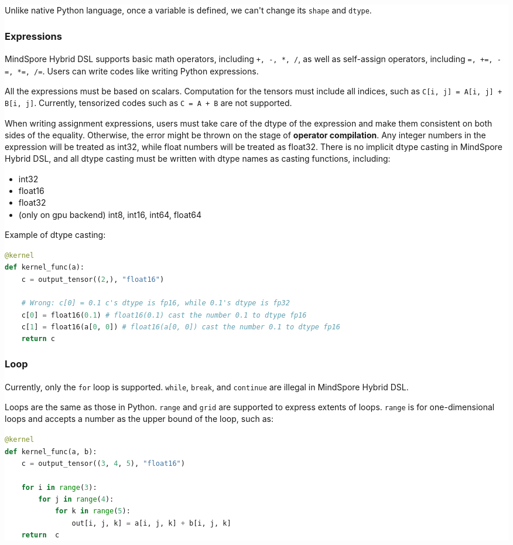 Unlike native Python language, once a variable is defined, we can't change its `shape` and `dtype`.

### Expressions

MindSpore Hybrid DSL supports basic math operators, including `+, -, *, /`, as well as self-assign operators, including `=, +=, -=, *=, /=`.
Users can write codes like writing Python expressions.

All the expressions must be based on scalars. Computation for the tensors must include all indices, such as `C[i, j] = A[i, j] + B[i, j]`. Currently, tensorized codes such as `C = A + B` are not supported.

When writing assignment expressions, users must take care of the dtype of the expression and make them consistent on both sides of the equality. Otherwise, the error might be thrown on the stage of **operator compilation**. Any integer numbers in the expression will be treated as int32, while float numbers will be treated as float32. There is no implicit dtype casting in MindSpore Hybrid DSL, and all dtype casting must be written with dtype names as casting functions, including:

- int32
- float16
- float32
- (only on gpu backend) int8, int16, int64, float64

Example of dtype casting:

```python
@kernel
def kernel_func(a):
    c = output_tensor((2,), "float16")

    # Wrong: c[0] = 0.1 c's dtype is fp16, while 0.1's dtype is fp32
    c[0] = float16(0.1) # float16(0.1) cast the number 0.1 to dtype fp16
    c[1] = float16(a[0, 0]) # float16(a[0, 0]) cast the number 0.1 to dtype fp16
    return c
```

### Loop

Currently, only the `for` loop is supported. `while`, `break`, and `continue` are illegal in MindSpore Hybrid DSL.

Loops are the same as those in Python. `range` and `grid` are supported to express extents of loops. `range` is for one-dimensional loops and accepts a number as the upper bound of the loop, such as:

```python
@kernel
def kernel_func(a, b):
    c = output_tensor((3, 4, 5), "float16")

    for i in range(3):
        for j in range(4):
            for k in range(5):
                out[i, j, k] = a[i, j, k] + b[i, j, k]
    return  c
```
